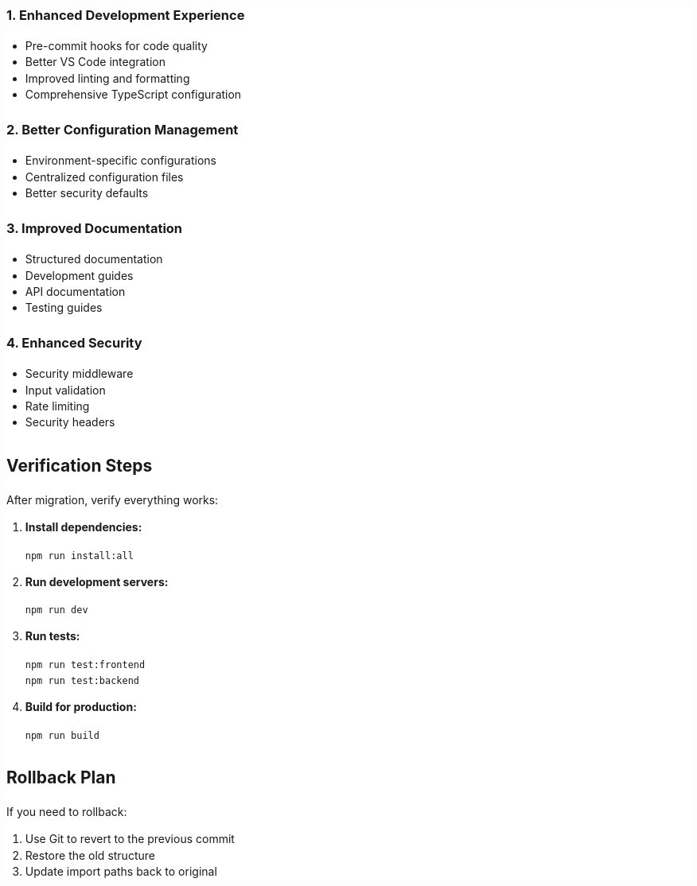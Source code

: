 ### 1. Enhanced Development Experience
- Pre-commit hooks for code quality
- Better VS Code integration
- Improved linting and formatting
- Comprehensive TypeScript configuration

### 2. Better Configuration Management
- Environment-specific configurations
- Centralized configuration files
- Better security defaults

### 3. Improved Documentation
- Structured documentation
- Development guides
- API documentation
- Testing guides

### 4. Enhanced Security
- Security middleware
- Input validation
- Rate limiting
- Security headers

## Verification Steps

After migration, verify everything works:

1. **Install dependencies:**
   ```bash
   npm run install:all
   ```

2. **Run development servers:**
   ```bash
   npm run dev
   ```

3. **Run tests:**
   ```bash
   npm run test:frontend
   npm run test:backend
   ```

4. **Build for production:**
   ```bash
   npm run build
   ```

## Rollback Plan

If you need to rollback:
1. Use Git to revert to the previous commit
2. Restore the old structure
3. Update import paths back to original
